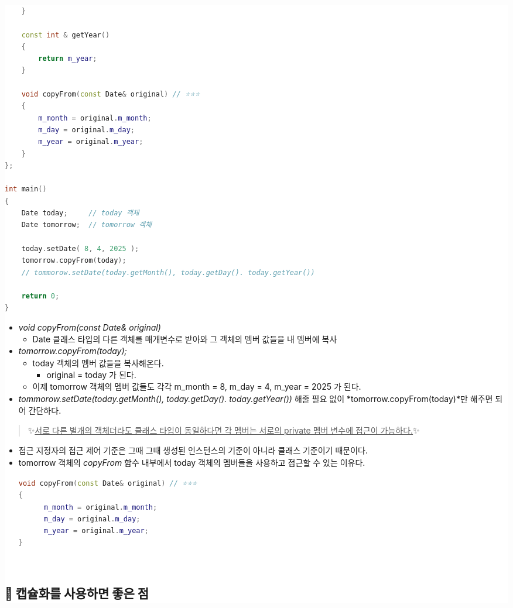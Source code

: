 ```cpp
    }

    const int & getYear()
    {
        return m_year;
    }

	void copyFrom(const Date& original) // ⭐⭐⭐
	{
		m_month = original.m_month;  
		m_day = original.m_day;
		m_year = original.m_year;
	}
};

int main()
{
	Date today;     // today 객체
    Date tomorrow;  // tomorrow 객체

    today.setDate( 8, 4, 2025 );
    tomorrow.copyFrom(today);
    // tommorow.setDate(today.getMonth(), today.getDay(). today.getYear())

	return 0;
}
```

- *void copyFrom(const Date& original)*
  - Date 클래스 타입의 다른 객체를 매개변수로 받아와 그 객체의 멤버 값들을 내 멤버에 복사
- *tomorrow.copyFrom(today);*
  - today 객체의 멤버 값들을 복사해온다. 
    - original = today 가 된다.
  - 이제 tomorrow 객체의 멤버 값들도 각각 m_month = 8, m_day = 4, m_year = 2025 가 된다.
- *tommorow.setDate(today.getMonth(), today.getDay(). today.getYear())* 해줄 필요 없이 *tomorrow.copyFrom(today)*만 해주면 되어 간단하다. 

> ✨<u>서로 다른 별개의 객체더라도 클래스 타입이 동일하다면 각 멤버는 서로의 private 멤버 변수에 접근이 가능하다.</u>✨

- 접근 지정자의 접근 제어 기준은 그때 그때 생성된 인스턴스의 기준이 아니라 클래스 기준이기 때문이다. 
- tomorrow 객체의 *copyFrom* 함수 내부에서 today 객체의 멤버들을 사용하고 접근할 수 있는 이유다.
  ```cpp
  void copyFrom(const Date& original) // ⭐⭐⭐
  {
	    m_month = original.m_month;  
	    m_day = original.m_day;
		m_year = original.m_year;
  }
  ```

<br>

## 🔔 캡슐화를 사용하면 좋은 점
